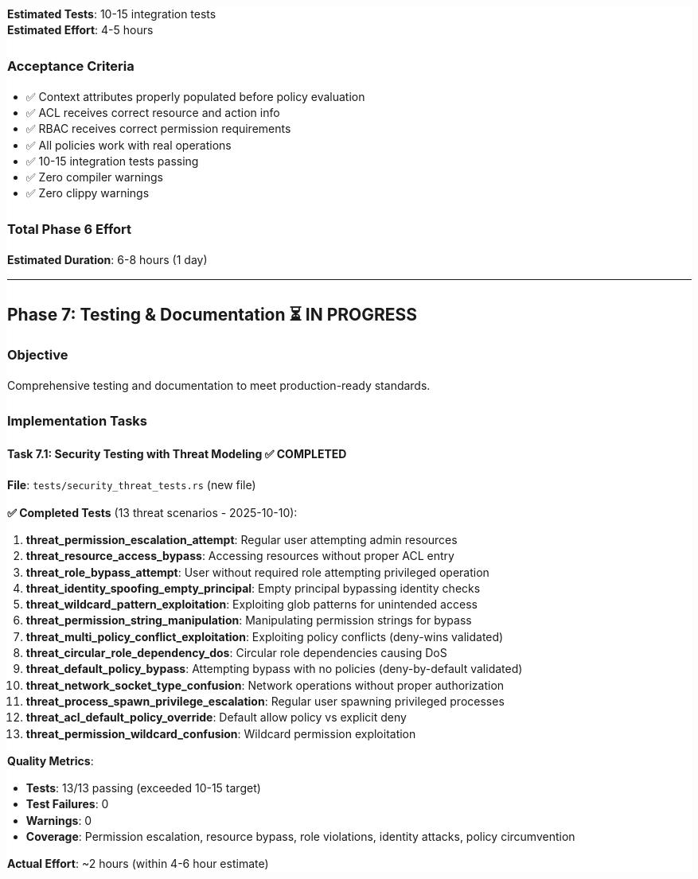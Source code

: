 **Estimated Tests**: 10-15 integration tests  
**Estimated Effort**: 4-5 hours

### Acceptance Criteria
- ✅ Context attributes properly populated before policy evaluation
- ✅ ACL receives correct resource and action info
- ✅ RBAC receives correct permission requirements
- ✅ All policies work with real operations
- ✅ 10-15 integration tests passing
- ✅ Zero compiler warnings
- ✅ Zero clippy warnings

### Total Phase 6 Effort
**Estimated Duration**: 6-8 hours (1 day)

---

## Phase 7: Testing & Documentation ⏳ IN PROGRESS

### Objective
Comprehensive testing and documentation to meet production-ready standards.

### Implementation Tasks

#### Task 7.1: Security Testing with Threat Modeling ✅ COMPLETED
**File**: `tests/security_threat_tests.rs` (new file)

**✅ Completed Tests** (13 threat scenarios - 2025-10-10):
1. **threat_permission_escalation_attempt**: Regular user attempting admin resources
2. **threat_resource_access_bypass**: Accessing resources without proper ACL entry
3. **threat_role_bypass_attempt**: User without required role attempting privileged operation  
4. **threat_identity_spoofing_empty_principal**: Empty principal bypassing identity checks
5. **threat_wildcard_pattern_exploitation**: Exploiting glob patterns for unintended access
6. **threat_permission_string_manipulation**: Manipulating permission strings for bypass
7. **threat_multi_policy_conflict_exploitation**: Exploiting policy conflicts (deny-wins validated)
8. **threat_circular_role_dependency_dos**: Circular role dependencies causing DoS
9. **threat_default_policy_bypass**: Attempting bypass with no policies (deny-by-default validated)
10. **threat_network_socket_type_confusion**: Network operations without proper authorization
11. **threat_process_spawn_privilege_escalation**: Regular user spawning privileged processes
12. **threat_acl_default_policy_override**: Default allow policy vs explicit deny
13. **threat_permission_wildcard_confusion**: Wildcard permission exploitation

**Quality Metrics**:
- **Tests**: 13/13 passing (exceeded 10-15 target)
- **Test Failures**: 0
- **Warnings**: 0
- **Coverage**: Permission escalation, resource bypass, role violations, identity attacks, policy circumvention

**Actual Effort**: ~2 hours (within 4-6 hour estimate)
